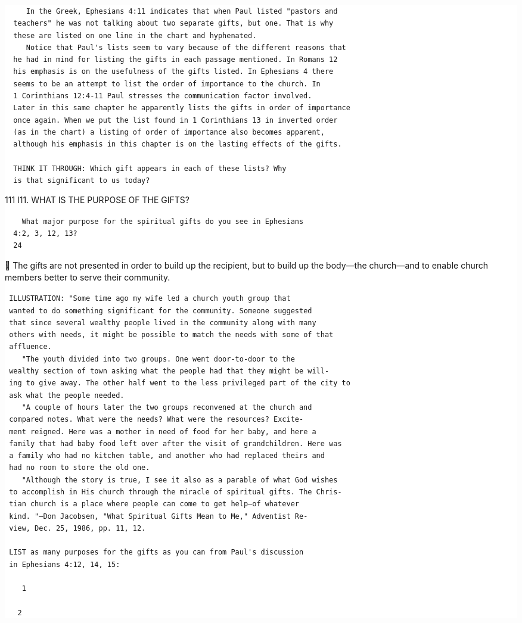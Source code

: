 


         In the Greek, Ephesians 4:11 indicates that when Paul listed "pastors and
      teachers" he was not talking about two separate gifts, but one. That is why
      these are listed on one line in the chart and hyphenated.
         Notice that Paul's lists seem to vary because of the different reasons that
      he had in mind for listing the gifts in each passage mentioned. In Romans 12
      his emphasis is on the usefulness of the gifts listed. In Ephesians 4 there
      seems to be an attempt to list the order of importance to the church. In
      1 Corinthians 12:4-11 Paul stresses the communication factor involved.
      Later in this same chapter he apparently lists the gifts in order of importance
      once again. When we put the list found in 1 Corinthians 13 in inverted order
      (as in the chart) a listing of order of importance also becomes apparent,
      although his emphasis in this chapter is on the lasting effects of the gifts.

      THINK IT THROUGH: Which gift appears in each of these lists? Why
      is that significant to us today?


111   I11. WHAT IS THE PURPOSE OF THE GIFTS?

        What major purpose for the spiritual gifts do you see in Ephesians
      4:2, 3, 12, 13?
      24
       The gifts are not presented in order to build up the recipient, but to build
     up the body—the church—and to enable church members better to serve
     their community.

     ILLUSTRATION: "Some time ago my wife led a church youth group that
     wanted to do something significant for the community. Someone suggested
     that since several wealthy people lived in the community along with many
     others with needs, it might be possible to match the needs with some of that
     affluence.
        "The youth divided into two groups. One went door-to-door to the
     wealthy section of town asking what the people had that they might be will-
     ing to give away. The other half went to the less privileged part of the city to
     ask what the people needed.
        "A couple of hours later the two groups reconvened at the church and
     compared notes. What were the needs? What were the resources? Excite-
     ment reigned. Here was a mother in need of food for her baby, and here a
     family that had baby food left over after the visit of grandchildren. Here was
     a family who had no kitchen table, and another who had replaced theirs and
     had no room to store the old one.
        "Although the story is true, I see it also as a parable of what God wishes
     to accomplish in His church through the miracle of spiritual gifts. The Chris-
     tian church is a place where people can come to get help—of whatever
     kind. "—Don Jacobsen, "What Spiritual Gifts Mean to Me," Adventist Re-
     view, Dec. 25, 1986, pp. 11, 12.

     LIST as many purposes for the gifts as you can from Paul's discussion
     in Ephesians 4:12, 14, 15:

        1

       2
